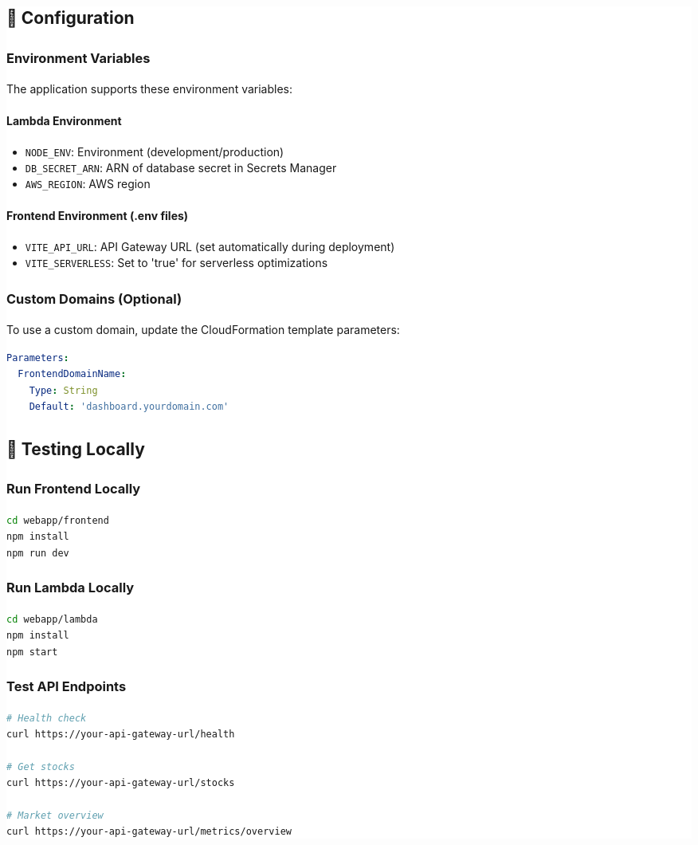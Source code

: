 ## 🔧 Configuration

### Environment Variables

The application supports these environment variables:

#### Lambda Environment
- `NODE_ENV`: Environment (development/production)
- `DB_SECRET_ARN`: ARN of database secret in Secrets Manager
- `AWS_REGION`: AWS region

#### Frontend Environment (.env files)
- `VITE_API_URL`: API Gateway URL (set automatically during deployment)
- `VITE_SERVERLESS`: Set to 'true' for serverless optimizations

### Custom Domains (Optional)

To use a custom domain, update the CloudFormation template parameters:

```yaml
Parameters:
  FrontendDomainName:
    Type: String
    Default: 'dashboard.yourdomain.com'
```

## 🧪 Testing Locally

### Run Frontend Locally
```bash
cd webapp/frontend
npm install
npm run dev
```

### Run Lambda Locally
```bash
cd webapp/lambda
npm install
npm start
```

### Test API Endpoints
```bash
# Health check
curl https://your-api-gateway-url/health

# Get stocks
curl https://your-api-gateway-url/stocks

# Market overview
curl https://your-api-gateway-url/metrics/overview
```
